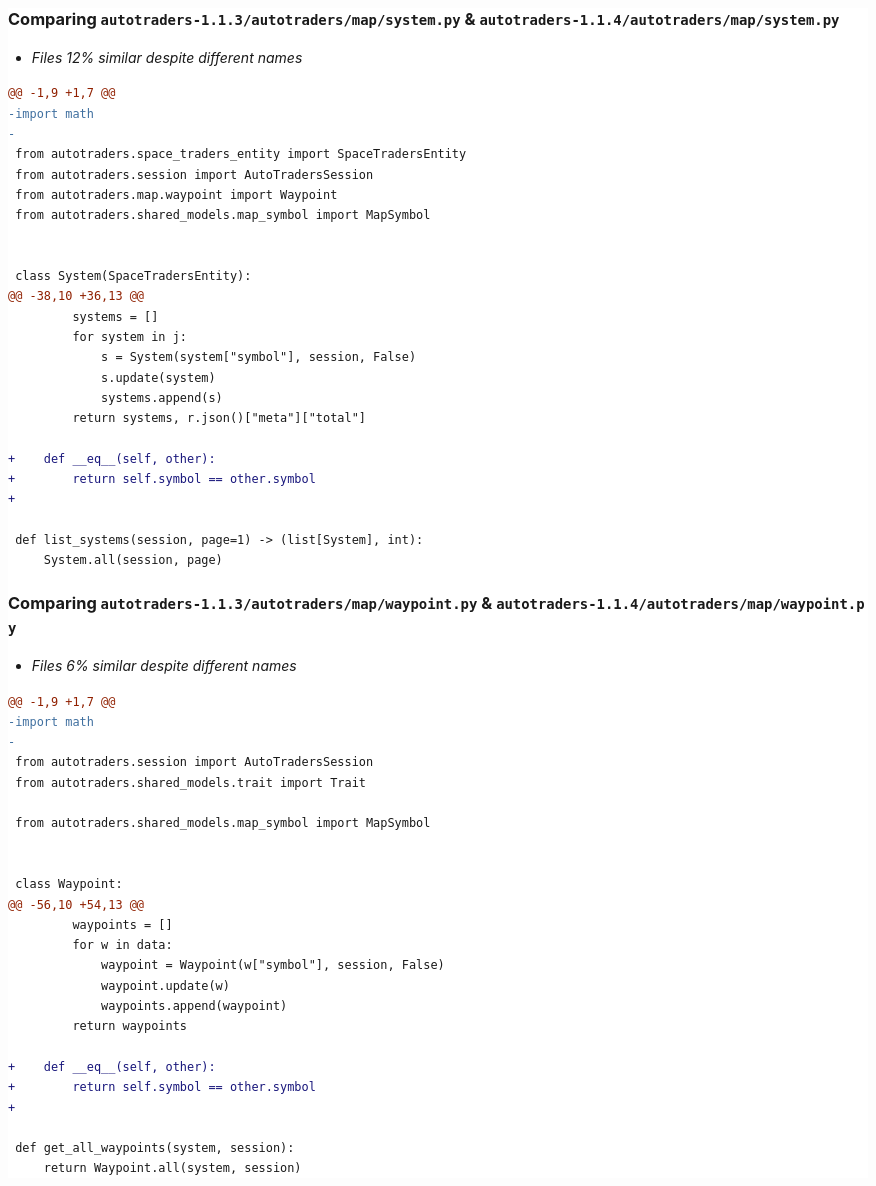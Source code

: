 ### Comparing `autotraders-1.1.3/autotraders/map/system.py` & `autotraders-1.1.4/autotraders/map/system.py`

 * *Files 12% similar despite different names*

```diff
@@ -1,9 +1,7 @@
-import math
-
 from autotraders.space_traders_entity import SpaceTradersEntity
 from autotraders.session import AutoTradersSession
 from autotraders.map.waypoint import Waypoint
 from autotraders.shared_models.map_symbol import MapSymbol
 
 
 class System(SpaceTradersEntity):
@@ -38,10 +36,13 @@
         systems = []
         for system in j:
             s = System(system["symbol"], session, False)
             s.update(system)
             systems.append(s)
         return systems, r.json()["meta"]["total"]
 
+    def __eq__(self, other):
+        return self.symbol == other.symbol
+
 
 def list_systems(session, page=1) -> (list[System], int):
     System.all(session, page)
```

### Comparing `autotraders-1.1.3/autotraders/map/waypoint.py` & `autotraders-1.1.4/autotraders/map/waypoint.py`

 * *Files 6% similar despite different names*

```diff
@@ -1,9 +1,7 @@
-import math
-
 from autotraders.session import AutoTradersSession
 from autotraders.shared_models.trait import Trait
 
 from autotraders.shared_models.map_symbol import MapSymbol
 
 
 class Waypoint:
@@ -56,10 +54,13 @@
         waypoints = []
         for w in data:
             waypoint = Waypoint(w["symbol"], session, False)
             waypoint.update(w)
             waypoints.append(waypoint)
         return waypoints
 
+    def __eq__(self, other):
+        return self.symbol == other.symbol
+
 
 def get_all_waypoints(system, session):
     return Waypoint.all(system, session)
```
